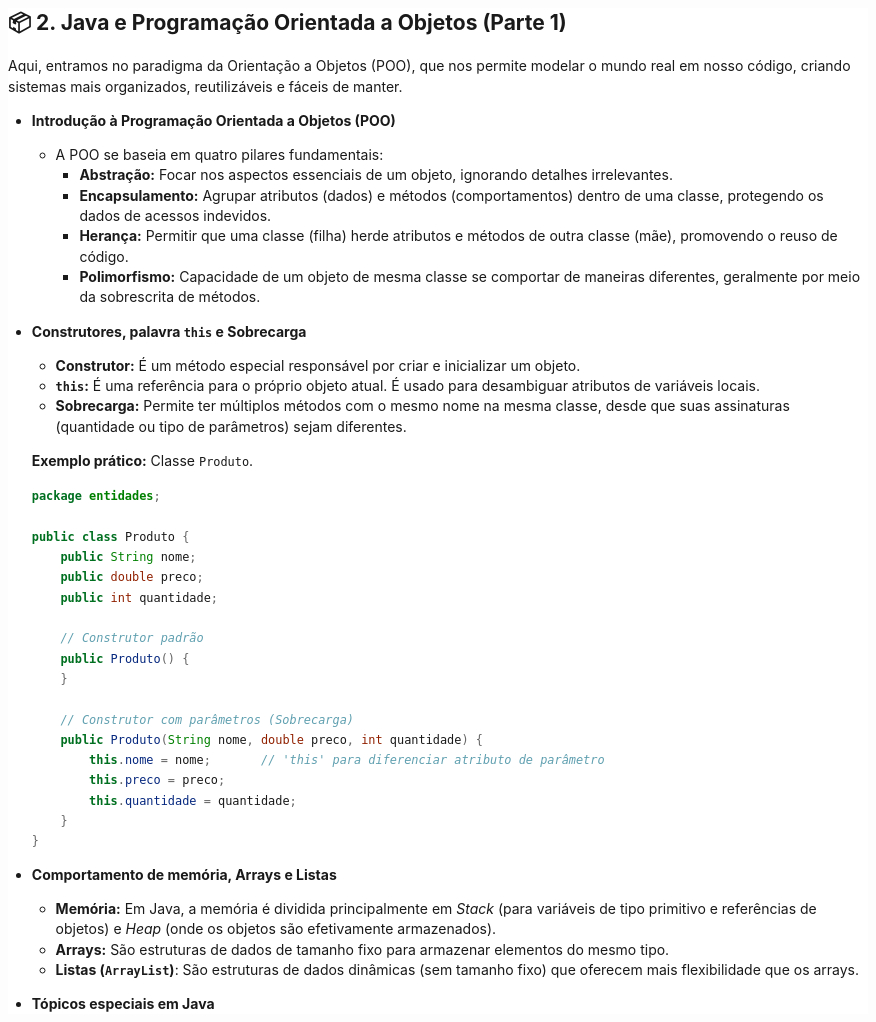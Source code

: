 ## 📦 2. Java e Programação Orientada a Objetos (Parte 1)

Aqui, entramos no paradigma da Orientação a Objetos (POO), que nos permite modelar o mundo real em nosso código, criando sistemas mais organizados, reutilizáveis e fáceis de manter.

  - **Introdução à Programação Orientada a Objetos (POO)**

      - A POO se baseia em quatro pilares fundamentais:
          - **Abstração:** Focar nos aspectos essenciais de um objeto, ignorando detalhes irrelevantes.
          - **Encapsulamento:** Agrupar atributos (dados) e métodos (comportamentos) dentro de uma classe, protegendo os dados de acessos indevidos.
          - **Herança:** Permitir que uma classe (filha) herde atributos e métodos de outra classe (mãe), promovendo o reuso de código.
          - **Polimorfismo:** Capacidade de um objeto de mesma classe se comportar de maneiras diferentes, geralmente por meio da sobrescrita de métodos.

  - **Construtores, palavra `this` e Sobrecarga**

      - **Construtor:** É um método especial responsável por criar e inicializar um objeto.
      - **`this`:** É uma referência para o próprio objeto atual. É usado para desambiguar atributos de variáveis locais.
      - **Sobrecarga:** Permite ter múltiplos métodos com o mesmo nome na mesma classe, desde que suas assinaturas (quantidade ou tipo de parâmetros) sejam diferentes.

    **Exemplo prático:** Classe `Produto`.

    ```java
    package entidades;

    public class Produto {
        public String nome;
        public double preco;
        public int quantidade;

        // Construtor padrão
        public Produto() {
        }

        // Construtor com parâmetros (Sobrecarga)
        public Produto(String nome, double preco, int quantidade) {
            this.nome = nome;       // 'this' para diferenciar atributo de parâmetro
            this.preco = preco;
            this.quantidade = quantidade;
        }
    }
    ```

  - **Comportamento de memória, Arrays e Listas**

      - **Memória:** Em Java, a memória é dividida principalmente em *Stack* (para variáveis de tipo primitivo e referências de objetos) e *Heap* (onde os objetos são efetivamente armazenados).
      - **Arrays:** São estruturas de dados de tamanho fixo para armazenar elementos do mesmo tipo.
      - **Listas (`ArrayList`)**: São estruturas de dados dinâmicas (sem tamanho fixo) que oferecem mais flexibilidade que os arrays.

  - **Tópicos especiais em Java**

